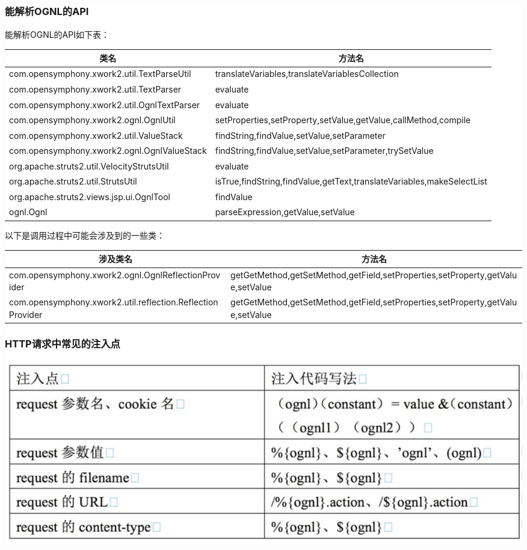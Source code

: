 ### 能解析OGNL的API

能解析OGNL的API如下表：

| 类名 | 方法名 |
| --- | --- |
| com.opensymphony.xwork2.util.TextParseUtil | translateVariables,translateVariablesCollection |
| com.opensymphony.xwork2.util.TextParser | evaluate |
| com.opensymphony.xwork2.util.OgnlTextParser | evaluate |
| com.opensymphony.xwork2.ognl.OgnlUtil | setProperties,setProperty,setValue,getValue,callMethod,compile |
| com.opensymphony.xwork2.util.ValueStack | findString,findValue,setValue,setParameter |
| com.opensymphony.xwork2.ognl.OgnlValueStack | findString,findValue,setValue,setParameter,trySetValue |
| org.apache.struts2.util.VelocityStrutsUtil | evaluate |
| org.apache.struts2.util.StrutsUtil | isTrue,findString,findValue,getText,translateVariables,makeSelectList |
| org.apache.struts2.views.jsp.ui.OgnlTool | findValue |
| ognl.Ognl | parseExpression,getValue,setValue |


以下是调用过程中可能会涉及到的一些类：

| 涉及类名 | 方法名 |
| --- | --- |
| com.opensymphony.xwork2.ognl.OgnlReflectionProvider | getGetMethod,getSetMethod,getField,setProperties,setProperty,getValue,setValue |
| com.opensymphony.xwork2.util.reflection.ReflectionProvider | getGetMethod,getSetMethod,getField,setProperties,setProperty,getValue,setValue |


### HTTP请求中常见的注入点

![5eac26bf-a85d-490f-be14-4beafa5cde2e](OGNL表达式.assets/5eac26bf-a85d-490f-be14-4beafa5cde2e.png)
